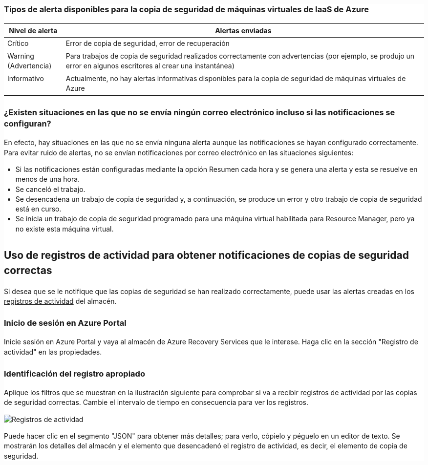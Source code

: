    ### <a name="what-alert-types-are-available-for-azure-iaas-vm-backup"></a>Tipos de alerta disponibles para la copia de seguridad de máquinas virtuales de IaaS de Azure
   | Nivel de alerta | Alertas enviadas |
   | --- | --- |
   | Crítico | Error de copia de seguridad, error de recuperación |
   | Warning (Advertencia) | Para trabajos de copia de seguridad realizados correctamente con advertencias (por ejemplo, se produjo un error en algunos escritores al crear una instantánea) |
   | Informativo | Actualmente, no hay alertas informativas disponibles para la copia de seguridad de máquinas virtuales de Azure |

### <a name="are-there-situations-where-email-isnt-sent-even-if-notifications-are-configured"></a>¿Existen situaciones en las que no se envía ningún correo electrónico incluso si las notificaciones se configuran?
En efecto, hay situaciones en las que no se envía ninguna alerta aunque las notificaciones se hayan configurado correctamente. Para evitar ruido de alertas, no se envían notificaciones por correo electrónico en las situaciones siguientes:

* Si las notificaciones están configuradas mediante la opción Resumen cada hora y se genera una alerta y esta se resuelve en menos de una hora.
* Se canceló el trabajo.
* Se desencadena un trabajo de copia de seguridad y, a continuación, se produce un error y otro trabajo de copia de seguridad está en curso.
* Se inicia un trabajo de copia de seguridad programado para una máquina virtual habilitada para Resource Manager, pero ya no existe esta máquina virtual.

## <a name="using-activity-logs-to-get-notifications-for-successful-backups"></a>Uso de registros de actividad para obtener notificaciones de copias de seguridad correctas

Si desea que se le notifique que las copias de seguridad se han realizado correctamente, puede usar las alertas creadas en los [registros de actividad](https://docs.microsoft.com/azure/azure-resource-manager/resource-group-audit) del almacén.

### <a name="login-into-azure-portal"></a>Inicio de sesión en Azure Portal
Inicie sesión en Azure Portal y vaya al almacén de Azure Recovery Services que le interese. Haga clic en la sección "Registro de actividad" en las propiedades.

### <a name="identify-appropriate-log"></a>Identificación del registro apropiado

Aplique los filtros que se muestran en la ilustración siguiente para comprobar si va a recibir registros de actividad por las copias de seguridad correctas. Cambie el intervalo de tiempo en consecuencia para ver los registros.

![Registros de actividad](./media/backup-azure-monitor-vms/activity-logs-identify.png)

Puede hacer clic en el segmento "JSON" para obtener más detalles; para verlo, cópielo y péguelo en un editor de texto. Se mostrarán los detalles del almacén y el elemento que desencadenó el registro de actividad, es decir, el elemento de copia de seguridad.
